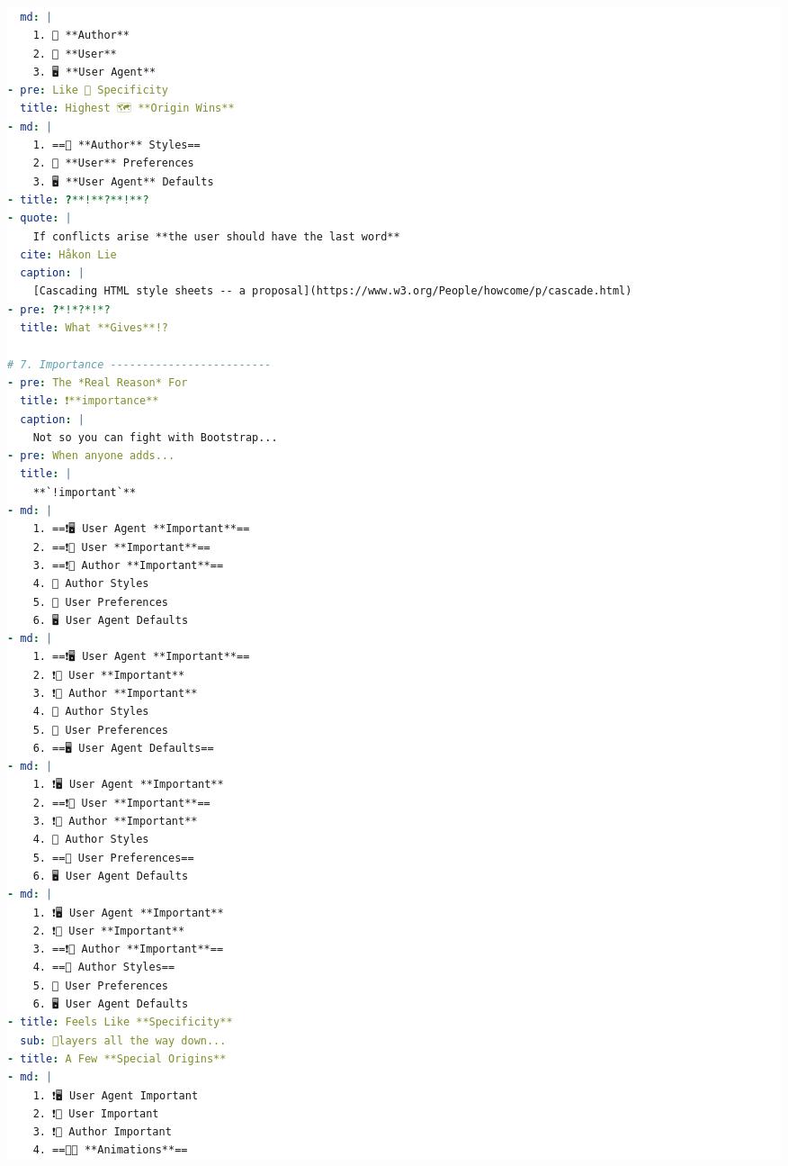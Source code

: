 ```yaml
  md: |
    1. 🎨 **Author**
    2. 👥 **User**
    3. 🖥 **User Agent**
- pre: Like 🎯 Specificity
  title: Highest 🗺 **Origin Wins**
- md: |
    1. ==🎨 **Author** Styles==
    2. 👥 **User** Preferences
    3. 🖥 **User Agent** Defaults
- title: ?**!**?**!**?
- quote: |
    If conflicts arise **the user should have the last word**
  cite: Håkon Lie
  caption: |
    [Cascading HTML style sheets -- a proposal](https://www.w3.org/People/howcome/p/cascade.html)
- pre: ?*!*?*!*?
  title: What **Gives**!?

# 7. Importance -------------------------
- pre: The *Real Reason* For
  title: ❗**importance**
  caption: |
    Not so you can fight with Bootstrap...
- pre: When anyone adds...
  title: |
    **`!important`**
- md: |
    1. ==❗🖥 User Agent **Important**==
    2. ==❗👥 User **Important**==
    3. ==❗🎨 Author **Important**==
    4. 🎨 Author Styles
    5. 👥 User Preferences
    6. 🖥 User Agent Defaults
- md: |
    1. ==❗🖥 User Agent **Important**==
    2. ❗👥 User **Important**
    3. ❗🎨 Author **Important**
    4. 🎨 Author Styles
    5. 👥 User Preferences
    6. ==🖥 User Agent Defaults==
- md: |
    1. ❗🖥 User Agent **Important**
    2. ==❗👥 User **Important**==
    3. ❗🎨 Author **Important**
    4. 🎨 Author Styles
    5. ==👥 User Preferences==
    6. 🖥 User Agent Defaults
- md: |
    1. ❗🖥 User Agent **Important**
    2. ❗👥 User **Important**
    3. ==❗🎨 Author **Important**==
    4. ==🎨 Author Styles==
    5. 👥 User Preferences
    6. 🖥 User Agent Defaults
- title: Feels Like **Specificity**
  sub: 🐢layers all the way down...
- title: A Few **Special Origins**
- md: |
    1. ❗🖥 User Agent Important
    2. ❗👥 User Important
    3. ❗🎨 Author Important
    4. ==🏇🏽 **Animations**==
```